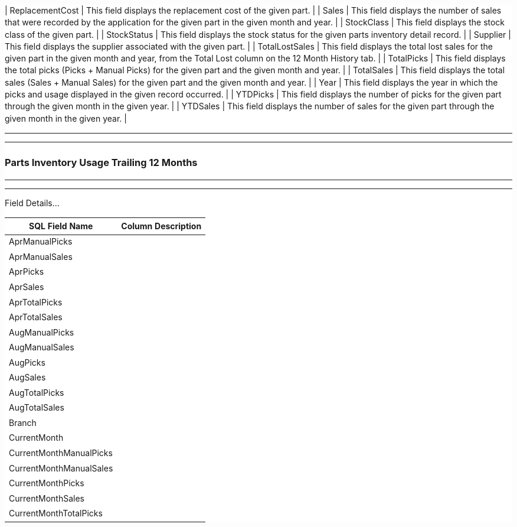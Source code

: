 | ReplacementCost               | This field displays the replacement cost of the given part.                                                                                                                        |
| Sales                         | This field displays the number of sales that were recorded by the application for the given part in the given month and year.                                                      |
| StockClass                    | This field displays the stock class of the given part.                                                                                                                             |
| StockStatus                   | This field displays the stock status for the given parts inventory detail record.                                                                                                  |
| Supplier                      | This field displays the supplier associated with the given part.                                                                                                                   |
| TotalLostSales                | This field displays the total lost sales for the given part in the given month and year, from the Total Lost column on the 12 Month History tab.                                   |
| TotalPicks                    | This field displays the total picks (Picks + Manual Picks) for the given part and the given month and year.                                                                        |
| TotalSales                    | This field displays the total sales (Sales + Manual Sales) for the given part and the given month and year.                                                                        |
| Year                          | This field displays the year in which the picks and usage displayed in the given record occurred.                                                                                  |
| YTDPicks                      | This field displays the number of picks for the given part through the given month in the given year.                                                                              |
| YTDSales                      | This field displays the number of sales for the given part through the given month in the given year.                                                                              |


---
---
### Parts Inventory Usage Trailing 12 Months
---

 
 
 <hr>
Field Details...

| **SQL Field Name**         | **Column Description** |
|---|---|
| AprManualPicks             |                        |
| AprManualSales             |                        |
| AprPicks                   |                        |
| AprSales                   |                        |
| AprTotalPicks              |                        |
| AprTotalSales              |                        |
| AugManualPicks             |                        |
| AugManualSales             |                        |
| AugPicks                   |                        |
| AugSales                   |                        |
| AugTotalPicks              |                        |
| AugTotalSales              |                        |
| Branch                     |                        |
| CurrentMonth               |                        |
| CurrentMonthManualPicks    |                        |
| CurrentMonthManualSales    |                        |
| CurrentMonthPicks          |                        |
| CurrentMonthSales          |                        |
| CurrentMonthTotalPicks     |                        |